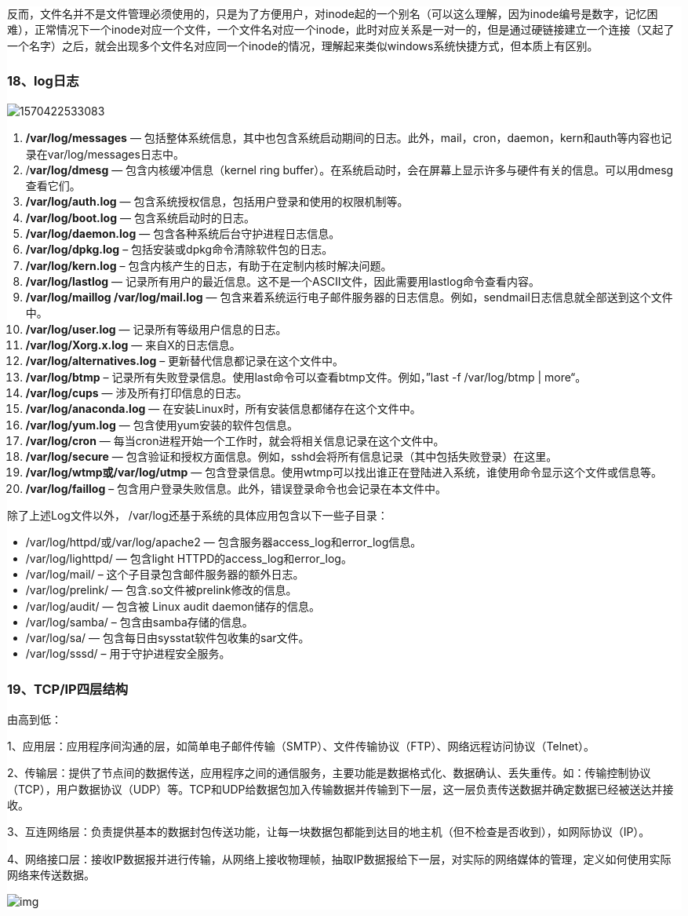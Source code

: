 反而，文件名并不是文件管理必须使用的，只是为了方便用户，对inode起的一个别名（可以这么理解，因为inode编号是数字，记忆困难），正常情况下一个inode对应一个文件，一个文件名对应一个inode，此时对应关系是一对一的，但是通过硬链接建立一个连接（又起了一个名字）之后，就会出现多个文件名对应同一个inode的情况，理解起来类似windows系统快捷方式，但本质上有区别。

### 18、log日志

![1570422533083](C:\Users\Administrator\AppData\Roaming\Typora\typora-user-images\1570422533083.png)

1. **/var/log/messages** — 包括整体系统信息，其中也包含系统启动期间的日志。此外，mail，cron，daemon，kern和auth等内容也记录在var/log/messages日志中。
2. /**var/log/dmesg** — 包含内核缓冲信息（kernel ring buffer）。在系统启动时，会在屏幕上显示许多与硬件有关的信息。可以用dmesg查看它们。
3. **/var/log/auth.log** — 包含系统授权信息，包括用户登录和使用的权限机制等。
4. **/var/log/boot.log** — 包含系统启动时的日志。
5. **/var/log/daemon.log** — 包含各种系统后台守护进程日志信息。
6. **/var/log/dpkg.log** – 包括安装或dpkg命令清除软件包的日志。
7. **/var/log/kern.log** – 包含内核产生的日志，有助于在定制内核时解决问题。
8. **/var/log/lastlog** — 记录所有用户的最近信息。这不是一个ASCII文件，因此需要用lastlog命令查看内容。
9. **/var/log/maillog /var/log/mail.log** — 包含来着系统运行电子邮件服务器的日志信息。例如，sendmail日志信息就全部送到这个文件中。
10. **/var/log/user.log** — 记录所有等级用户信息的日志。
11. **/var/log/Xorg.x.log** — 来自X的日志信息。
12. **/var/log/alternatives.log** – 更新替代信息都记录在这个文件中。
13. **/var/log/btmp** – 记录所有失败登录信息。使用last命令可以查看btmp文件。例如，”last -f /var/log/btmp | more“。
14. **/var/log/cups** — 涉及所有打印信息的日志。
15. **/var/log/anaconda.log** — 在安装Linux时，所有安装信息都储存在这个文件中。
16. **/var/log/yum.log** — 包含使用yum安装的软件包信息。
17. **/var/log/cron** — 每当cron进程开始一个工作时，就会将相关信息记录在这个文件中。
18. **/var/log/secure** — 包含验证和授权方面信息。例如，sshd会将所有信息记录（其中包括失败登录）在这里。
19. **/var/log/wtmp或/var/log/utmp** — 包含登录信息。使用wtmp可以找出谁正在登陆进入系统，谁使用命令显示这个文件或信息等。
20. **/var/log/faillog** – 包含用户登录失败信息。此外，错误登录命令也会记录在本文件中。

除了上述Log文件以外， /var/log还基于系统的具体应用包含以下一些子目录：

- /var/log/httpd/或/var/log/apache2 — 包含服务器access_log和error_log信息。
- /var/log/lighttpd/ — 包含light HTTPD的access_log和error_log。
- /var/log/mail/ –  这个子目录包含邮件服务器的额外日志。
- /var/log/prelink/ — 包含.so文件被prelink修改的信息。
- /var/log/audit/ — 包含被 Linux audit daemon储存的信息。
- /var/log/samba/ – 包含由samba存储的信息。
- /var/log/sa/ — 包含每日由sysstat软件包收集的sar文件。
- /var/log/sssd/ – 用于守护进程安全服务。

### 19、TCP/IP四层结构

由高到低：

1、应用层：应用程序间沟通的层，如简单电子邮件传输（SMTP）、文件传输协议（FTP）、网络远程访问协议（Telnet）。

2、传输层：提供了节点间的数据传送，应用程序之间的通信服务，主要功能是数据格式化、数据确认、丢失重传。如：传输控制协议（TCP），用户数据协议（UDP）等。TCP和UDP给数据包加入传输数据并传输到下一层，这一层负责传送数据并确定数据已经被送达并接收。

3、互连网络层：负责提供基本的数据封包传送功能，让每一块数据包都能到达目的地主机（但不检查是否收到），如网际协议（IP）。

4、网络接口层：接收IP数据报并进行传输，从网络上接收物理帧，抽取IP数据报给下一层，对实际的网络媒体的管理，定义如何使用实际网络来传送数据。

![img](https://gss0.baidu.com/7Po3dSag_xI4khGko9WTAnF6hhy/zhidao/wh%3D600%2C800/sign=27ef24814d34970a47261829a5fafdf0/0df431adcbef7609c40a753122dda3cc7cd99e1f.jpg)
